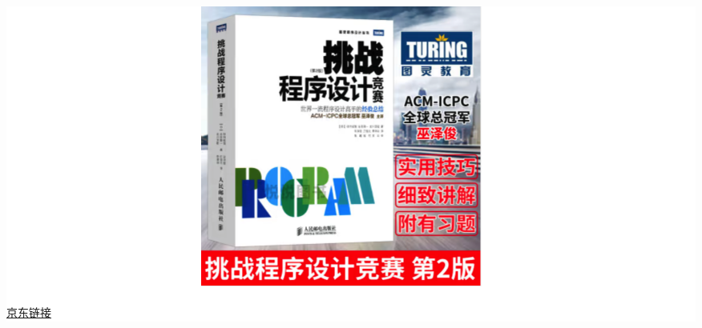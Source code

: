 





<div align="center">
<img src="./02-precious.assets/202303261952475.png" style="zoom:50%;" />
</div>

<a href="https://union-click.jd.com/jdc?e=618%7Cpc%7C&p=JF8BAN4JK1olXgACUVpeDk8RBl8IGloXXA8FXV1ZCUgRAF9MRANLAjZbERscSkAJHTdNTwcKBlMdBgABFksWAm0JElwcXgIDV1heFxJSXzI4RB5zIVxQKVo-DRtlc25NXlNcAW1VAlJROEonAG4IG1IQWgcFU25tCEwnQgEIG1oRXgIBVG5cOEsQBWcBGVsRWgQBU1ptD0seM2cNElgSWAEFUTABOHsnAF8PG1IBW3RDBkpbensnA18LK1sUXQ4BVF9UAUwfH28JH18cVBoCU1hVAUkXB24LGFocbQQDVVpUOHs" target="blank">京东链接</a>







